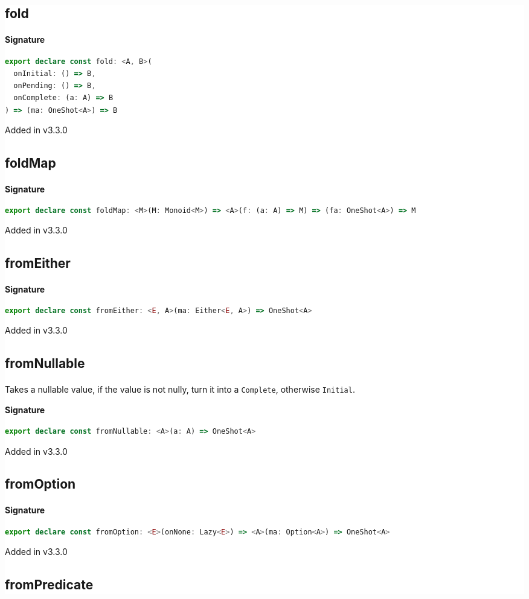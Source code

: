 ## fold

**Signature**

```ts
export declare const fold: <A, B>(
  onInitial: () => B,
  onPending: () => B,
  onComplete: (a: A) => B
) => (ma: OneShot<A>) => B
```

Added in v3.3.0

## foldMap

**Signature**

```ts
export declare const foldMap: <M>(M: Monoid<M>) => <A>(f: (a: A) => M) => (fa: OneShot<A>) => M
```

Added in v3.3.0

## fromEither

**Signature**

```ts
export declare const fromEither: <E, A>(ma: Either<E, A>) => OneShot<A>
```

Added in v3.3.0

## fromNullable

Takes a nullable value, if the value is not nully, turn it into a `Complete`, otherwise `Initial`.

**Signature**

```ts
export declare const fromNullable: <A>(a: A) => OneShot<A>
```

Added in v3.3.0

## fromOption

**Signature**

```ts
export declare const fromOption: <E>(onNone: Lazy<E>) => <A>(ma: Option<A>) => OneShot<A>
```

Added in v3.3.0

## fromPredicate
